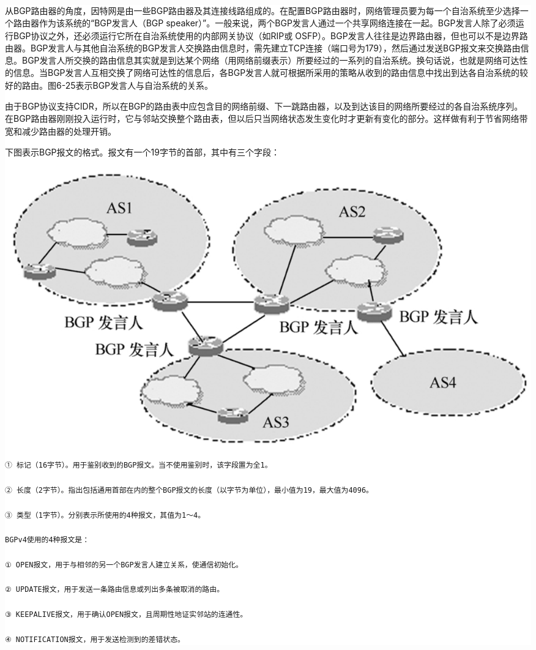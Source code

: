 从BGP路由器的角度，因特网是由一些BGP路由器及其连接线路组成的。在配置BGP路由器时，网络管理员要为每一个自治系统至少选择一个路由器作为该系统的“BGP发言人（BGP speaker）”。一般来说，两个BGP发言人通过一个共享网络连接在一起。BGP发言人除了必须运行BGP协议之外，还必须运行它所在自治系统使用的内部网关协议（如RIP或 OSFP）。BGP发言人往往是边界路由器，但也可以不是边界路由器。BGP发言人与其他自治系统的BGP发言人交换路由信息时，需先建立TCP连接（端口号为179），然后通过发送BGP报文来交换路由信息。BGP发言人所交换的路由信息其实就是到达某个网络（用网络前缀表示）所要经过的一系列的自治系统。换句话说，也就是网络可达性的信息。当BGP发言人互相交换了网络可达性的信息后，各BGP发言人就可根据所采用的策略从收到的路由信息中找出到达各自治系统的较好的路由。图6-25表示BGP发言人与自治系统的关系。

由于BGP协议支持CIDR，所以在BGP的路由表中应包含目的网络前缀、下一跳路由器，以及到达该目的网络所要经过的各自治系统序列。在BGP路由器刚刚投入运行时，它与邻站交换整个路由表，但以后只当网络状态发生变化时才更新有变化的部分。这样做有利于节省网络带宽和减少路由器的处理开销。

下图表示BGP报文的格式。报文有一个19字节的首部，其中有三个字段：

![image](./assets/iprouting-2.png)

```html
① 标记（16字节）。用于鉴别收到的BGP报文。当不使用鉴别时，该字段置为全1。

② 长度（2字节）。指出包括通用首部在内的整个BGP报文的长度（以字节为单位），最小值为19，最大值为4096。

③ 类型（1字节）。分别表示所使用的4种报文，其值为1～4。

BGPv4使用的4种报文是：

① OPEN报文，用于与相邻的另一个BGP发言人建立关系，使通信初始化。

② UPDATE报文，用于发送一条路由信息或列出多条被取消的路由。

③ KEEPALIVE报文，用于确认OPEN报文，且周期性地证实邻站的连通性。

④ NOTIFICATION报文，用于发送检测到的差错状态。
```
